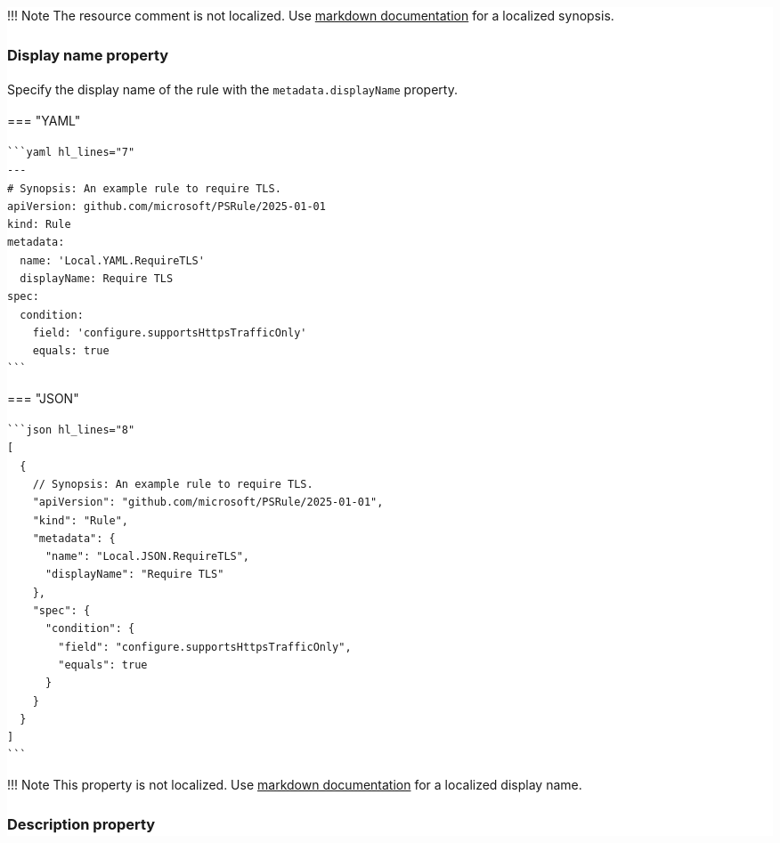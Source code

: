 !!! Note
    The resource comment is not localized.
    Use [markdown documentation](#writing-markdown-documentation) for a localized synopsis.

### Display name property

Specify the display name of the rule with the `metadata.displayName` property.

=== "YAML"

    ```yaml hl_lines="7"
    ---
    # Synopsis: An example rule to require TLS.
    apiVersion: github.com/microsoft/PSRule/2025-01-01
    kind: Rule
    metadata:
      name: 'Local.YAML.RequireTLS'
      displayName: Require TLS
    spec:
      condition:
        field: 'configure.supportsHttpsTrafficOnly'
        equals: true
    ```

=== "JSON"

    ```json hl_lines="8"
    [
      {
        // Synopsis: An example rule to require TLS.
        "apiVersion": "github.com/microsoft/PSRule/2025-01-01",
        "kind": "Rule",
        "metadata": {
          "name": "Local.JSON.RequireTLS",
          "displayName": "Require TLS"
        },
        "spec": {
          "condition": {
            "field": "configure.supportsHttpsTrafficOnly",
            "equals": true
          }
        }
      }
    ]
    ```

!!! Note
    This property is not localized.
    Use [markdown documentation](#writing-markdown-documentation) for a localized display name.

### Description property
